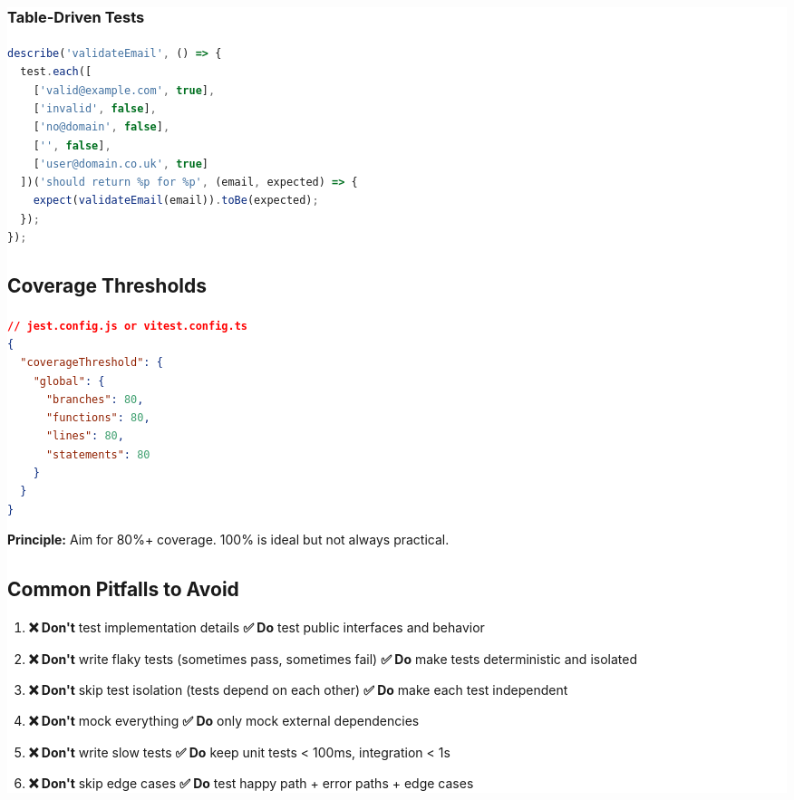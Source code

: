 ### Table-Driven Tests

```typescript
describe('validateEmail', () => {
  test.each([
    ['valid@example.com', true],
    ['invalid', false],
    ['no@domain', false],
    ['', false],
    ['user@domain.co.uk', true]
  ])('should return %p for %p', (email, expected) => {
    expect(validateEmail(email)).toBe(expected);
  });
});
```

## Coverage Thresholds

```json
// jest.config.js or vitest.config.ts
{
  "coverageThreshold": {
    "global": {
      "branches": 80,
      "functions": 80,
      "lines": 80,
      "statements": 80
    }
  }
}
```

**Principle:** Aim for 80%+ coverage. 100% is ideal but not always practical.

## Common Pitfalls to Avoid

1. **❌ Don't** test implementation details
   **✅ Do** test public interfaces and behavior

2. **❌ Don't** write flaky tests (sometimes pass, sometimes fail)
   **✅ Do** make tests deterministic and isolated

3. **❌ Don't** skip test isolation (tests depend on each other)
   **✅ Do** make each test independent

4. **❌ Don't** mock everything
   **✅ Do** only mock external dependencies

5. **❌ Don't** write slow tests
   **✅ Do** keep unit tests < 100ms, integration < 1s

6. **❌ Don't** skip edge cases
   **✅ Do** test happy path + error paths + edge cases
